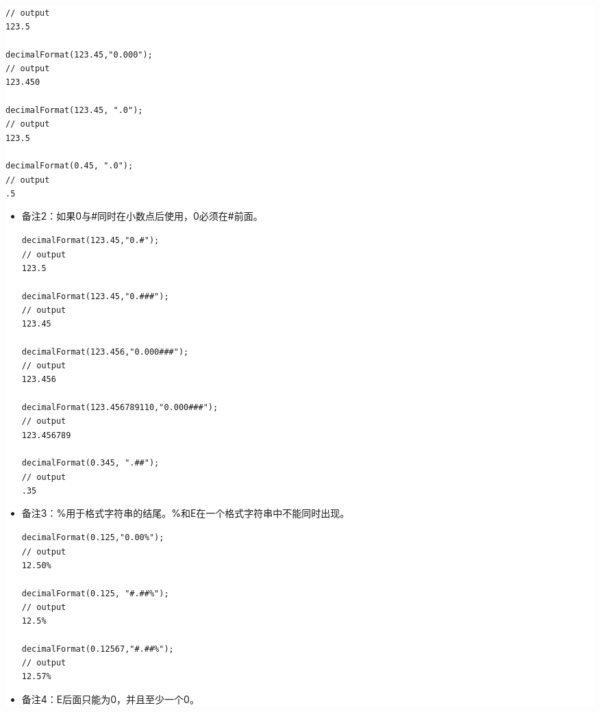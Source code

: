   ```
  // output
  123.5

  decimalFormat(123.45,"0.000");
  // output
  123.450

  decimalFormat(123.45, ".0");
  // output
  123.5

  decimalFormat(0.45, ".0");
  // output
  .5
  ```
* 备注2：如果0与#同时在小数点后使用，0必须在#前面。

  ```
  decimalFormat(123.45,"0.#");
  // output
  123.5

  decimalFormat(123.45,"0.###");
  // output
  123.45

  decimalFormat(123.456,"0.000###");
  // output
  123.456

  decimalFormat(123.456789110,"0.000###");
  // output
  123.456789

  decimalFormat(0.345, ".##");
  // output
  .35
  ```
* 备注3：%用于格式字符串的结尾。%和E在一个格式字符串中不能同时出现。

  ```
  decimalFormat(0.125,"0.00%");
  // output
  12.50%

  decimalFormat(0.125, "#.##%");
  // output
  12.5%

  decimalFormat(0.12567,"#.##%");
  // output
  12.57%
  ```
* 备注4：E后面只能为0，并且至少一个0。
